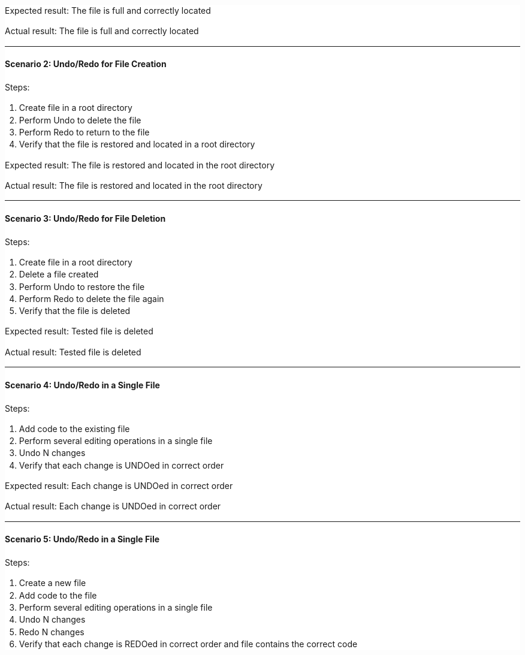Expected result:
The file is full and correctly located

Actual result:
The file is full and correctly located

---

#### Scenario 2: Undo/Redo for File Creation
Steps:
1. Create file in a root directory 
2. Perform Undo to delete the file 
3. Perform Redo to return to the file 
4. Verify that the file is restored and located in a root directory

Expected result:
The file is restored and located in the root directory

Actual result:
The file is restored and located in the root directory

---

#### Scenario 3: Undo/Redo for File Deletion
Steps:
1. Create file in a root directory 
2. Delete a file created 
3. Perform Undo to restore the file 
4. Perform Redo to delete the file again 
5. Verify that the file is deleted

Expected result: Tested file is deleted

Actual result: Tested file is deleted

---

#### Scenario 4: Undo/Redo in a Single File
Steps:
1. Add code to the existing file 
2. Perform several editing operations in a single file 
3. Undo N changes 
4. Verify that each change is UNDOed in correct order

Expected result: Each  change is UNDOed in correct order

Actual result: Each  change is UNDOed in correct order

---

#### Scenario 5: Undo/Redo in a Single File
Steps:
1. Create a new file 
2. Add code to the file 
3. Perform several editing operations in a single file 
4. Undo N changes 
5. Redo N changes 
6. Verify that each change is REDOed in correct order and file contains the correct code
